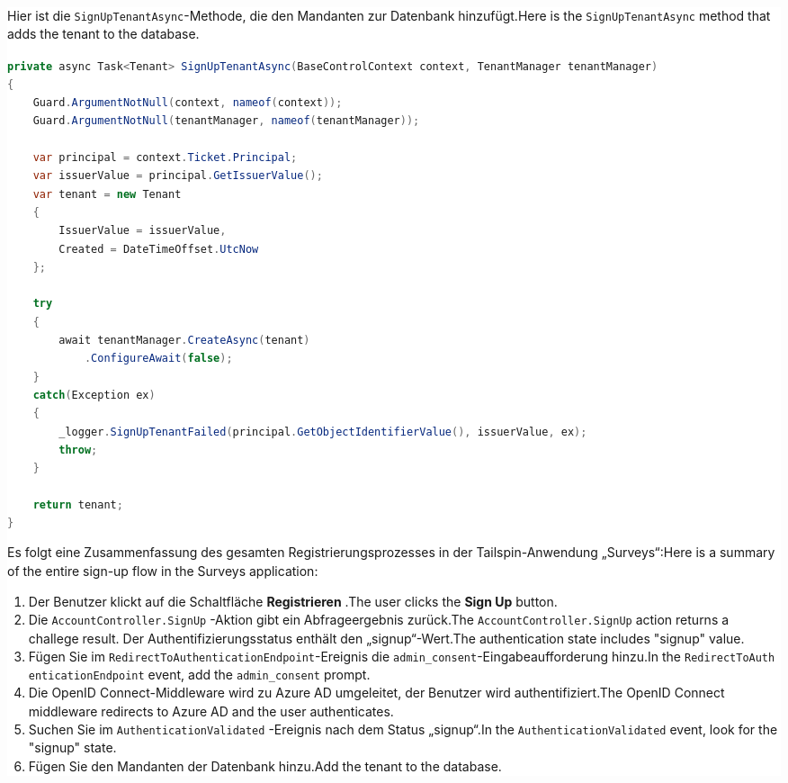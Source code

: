 <span data-ttu-id="0d1a1-177">Hier ist die `SignUpTenantAsync`-Methode, die den Mandanten zur Datenbank hinzufügt.</span><span class="sxs-lookup"><span data-stu-id="0d1a1-177">Here is the `SignUpTenantAsync` method that adds the tenant to the database.</span></span>

```csharp
private async Task<Tenant> SignUpTenantAsync(BaseControlContext context, TenantManager tenantManager)
{
    Guard.ArgumentNotNull(context, nameof(context));
    Guard.ArgumentNotNull(tenantManager, nameof(tenantManager));

    var principal = context.Ticket.Principal;
    var issuerValue = principal.GetIssuerValue();
    var tenant = new Tenant
    {
        IssuerValue = issuerValue,
        Created = DateTimeOffset.UtcNow
    };

    try
    {
        await tenantManager.CreateAsync(tenant)
            .ConfigureAwait(false);
    }
    catch(Exception ex)
    {
        _logger.SignUpTenantFailed(principal.GetObjectIdentifierValue(), issuerValue, ex);
        throw;
    }

    return tenant;
}
```

<span data-ttu-id="0d1a1-178">Es folgt eine Zusammenfassung des gesamten Registrierungsprozesses in der Tailspin-Anwendung „Surveys“:</span><span class="sxs-lookup"><span data-stu-id="0d1a1-178">Here is a summary of the entire sign-up flow in the Surveys application:</span></span>

1. <span data-ttu-id="0d1a1-179">Der Benutzer klickt auf die Schaltfläche **Registrieren** .</span><span class="sxs-lookup"><span data-stu-id="0d1a1-179">The user clicks the **Sign Up** button.</span></span>
2. <span data-ttu-id="0d1a1-180">Die `AccountController.SignUp` -Aktion gibt ein Abfrageergebnis zurück.</span><span class="sxs-lookup"><span data-stu-id="0d1a1-180">The `AccountController.SignUp` action returns a challege result.</span></span>  <span data-ttu-id="0d1a1-181">Der Authentifizierungsstatus enthält den „signup“-Wert.</span><span class="sxs-lookup"><span data-stu-id="0d1a1-181">The authentication state includes "signup" value.</span></span>
3. <span data-ttu-id="0d1a1-182">Fügen Sie im `RedirectToAuthenticationEndpoint`-Ereignis die `admin_consent`-Eingabeaufforderung hinzu.</span><span class="sxs-lookup"><span data-stu-id="0d1a1-182">In the `RedirectToAuthenticationEndpoint` event, add the `admin_consent` prompt.</span></span>
4. <span data-ttu-id="0d1a1-183">Die OpenID Connect-Middleware wird zu Azure AD umgeleitet, der Benutzer wird authentifiziert.</span><span class="sxs-lookup"><span data-stu-id="0d1a1-183">The OpenID Connect middleware redirects to Azure AD and the user authenticates.</span></span>
5. <span data-ttu-id="0d1a1-184">Suchen Sie im `AuthenticationValidated` -Ereignis nach dem Status „signup“.</span><span class="sxs-lookup"><span data-stu-id="0d1a1-184">In the `AuthenticationValidated` event, look for the "signup" state.</span></span>
6. <span data-ttu-id="0d1a1-185">Fügen Sie den Mandanten der Datenbank hinzu.</span><span class="sxs-lookup"><span data-stu-id="0d1a1-185">Add the tenant to the database.</span></span>
